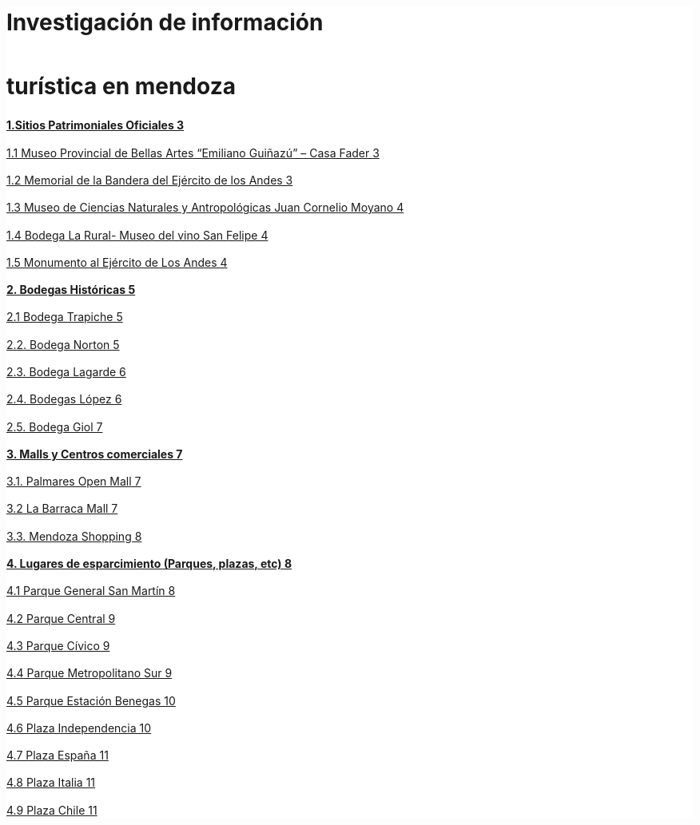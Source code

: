 # Investigación de información

#  turística en mendoza

**[1.Sitios Patrimoniales Oficiales	3](#1.sitios-patrimoniales-oficiales)**

[1.1 Museo Provincial de Bellas Artes “Emiliano Guiñazú” – Casa Fader	3](#1.1-museo-provincial-de-bellas-artes-“emiliano-guiñazú”-–-casa-fader)

[1.2 Memorial de la Bandera del Ejército de los Andes	3](#1.2-memorial-de-la-bandera-del-ejército-de-los-andes)

[1.3 Museo de Ciencias Naturales y Antropológicas Juan Cornelio Moyano	4](#1.3-museo-de-ciencias-naturales-y-antropológicas-juan-cornelio-moyano)

[1.4 Bodega La Rural- Museo del vino San Felipe	4](#1.4-bodega-la-rural--museo-del-vino-san-felipe)

[1.5 Monumento al Ejército de Los Andes	4](#1.5-monumento-al-ejército-de-los-andes)

[**2\. Bodegas Históricas	5**](#2.-bodegas-históricas)

[2.1 Bodega Trapiche	5](#2.1-bodega-trapiche)

[2.2. Bodega Norton	5](#2.2.-bodega-norton)

[2.3. Bodega Lagarde	6](#2.3.-bodega-lagarde)

[2.4. Bodegas López	6](#2.4.-bodegas-lópez)

[2.5. Bodega Giol	7](#2.5.-bodega-giol)

[**3\. Malls y Centros comerciales	7**](#3.-malls-y-centros-comerciales)

[3.1. Palmares Open Mall	7](#3.1.-palmares-open-mall)

[3.2 La Barraca Mall	7](#3.2-la-barraca-mall)

[3.3. Mendoza Shopping	8](#3.3.-mendoza-shopping)

[**4\. Lugares de esparcimiento (Parques, plazas, etc)	8**](#4.-lugares-de-esparcimiento-\(parques,-plazas,-etc\))

[4.1 Parque General San Martín	8](#4.1-parque-general-san-martín)

[4.2 Parque Central	9](#4.2-parque-central)

[4.3 Parque Cívico	9](#4.3-parque-cívico)

[4.4 Parque Metropolitano Sur	9](#4.4-parque-metropolitano-sur)

[4.5 Parque Estación Benegas	10](#4.5-parque-estación-benegas)

[4.6 Plaza Independencia	10](#4.6-plaza-independencia)

[4.7 Plaza España	11](#4.7-plaza-españa)

[4.8 Plaza Italia	11](#4.8-plaza-italia)

[4.9 Plaza Chile	11](#4.9-plaza-chile)
